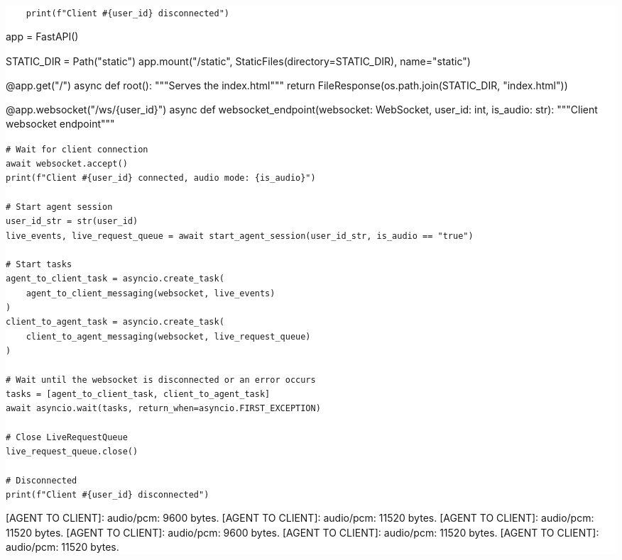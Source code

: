 ```
    print(f"Client #{user_id} disconnected")

```

app = FastAPI()

STATIC_DIR = Path("static")
app.mount("/static", StaticFiles(directory=STATIC_DIR), name="static")


@app.get("/")
async def root():
    """Serves the index.html"""
    return FileResponse(os.path.join(STATIC_DIR, "index.html"))


@app.websocket("/ws/{user_id}")
async def websocket_endpoint(websocket: WebSocket, user_id: int, is_audio: str):
    """Client websocket endpoint"""

    # Wait for client connection
    await websocket.accept()
    print(f"Client #{user_id} connected, audio mode: {is_audio}")

    # Start agent session
    user_id_str = str(user_id)
    live_events, live_request_queue = await start_agent_session(user_id_str, is_audio == "true")

    # Start tasks
    agent_to_client_task = asyncio.create_task(
        agent_to_client_messaging(websocket, live_events)
    )
    client_to_agent_task = asyncio.create_task(
        client_to_agent_messaging(websocket, live_request_queue)
    )

    # Wait until the websocket is disconnected or an error occurs
    tasks = [agent_to_client_task, client_to_agent_task]
    await asyncio.wait(tasks, return_when=asyncio.FIRST_EXCEPTION)

    # Close LiveRequestQueue
    live_request_queue.close()

    # Disconnected
    print(f"Client #{user_id} disconnected")


[AGENT TO CLIENT]: audio/pcm: 9600 bytes.
[AGENT TO CLIENT]: audio/pcm: 11520 bytes.
[AGENT TO CLIENT]: audio/pcm: 11520 bytes.
[AGENT TO CLIENT]: audio/pcm: 9600 bytes.
[AGENT TO CLIENT]: audio/pcm: 11520 bytes.
[AGENT TO CLIENT]: audio/pcm: 11520 bytes.